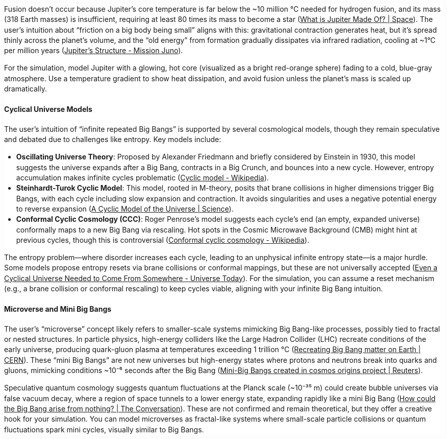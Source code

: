 Fusion doesn’t occur because Jupiter’s core temperature is far below the ~10 million °C needed for hydrogen fusion, and its mass (318 Earth masses) is insufficient, requiring at least 80 times its mass to become a star ([What is Jupiter Made Of? | Space](https://www.space.com/18388-what-is-jupiter-made-of.html)). The user’s intuition about “friction on a big body being small” aligns with this: gravitational contraction generates heat, but it’s spread thinly across the planet’s volume, and the “old energy” from formation gradually dissipates via infrared radiation, cooling at ~1°C per million years ([Jupiter’s Structure - Mission Juno](https://www.missionjuno.swri.edu/jupiter/the-interior)).

For the simulation, model Jupiter with a glowing, hot core (visualized as a bright red-orange sphere) fading to a cold, blue-gray atmosphere. Use a temperature gradient to show heat dissipation, and avoid fusion unless the planet’s mass is scaled up dramatically.

#### Cyclical Universe Models
The user’s intuition of “infinite repeated Big Bangs” is supported by several cosmological models, though they remain speculative and debated due to challenges like entropy. Key models include:

- **Oscillating Universe Theory**: Proposed by Alexander Friedmann and briefly considered by Einstein in 1930, this model suggests the universe expands after a Big Bang, contracts in a Big Crunch, and bounces into a new cycle. However, entropy accumulation makes infinite cycles problematic ([Cyclic model - Wikipedia](https://en.wikipedia.org/wiki/Cyclic_model)).
- **Steinhardt-Turok Cyclic Model**: This model, rooted in M-theory, posits that brane collisions in higher dimensions trigger Big Bangs, with each cycle including slow expansion and contraction. It avoids singularities and uses a negative potential energy to reverse expansion ([A Cyclic Model of the Universe | Science](https://www.science.org/doi/10.1126/science.1070462)).
- **Conformal Cyclic Cosmology (CCC)**: Roger Penrose’s model suggests each cycle’s end (an empty, expanded universe) conformally maps to a new Big Bang via rescaling. Hot spots in the Cosmic Microwave Background (CMB) might hint at previous cycles, though this is controversial ([Conformal cyclic cosmology - Wikipedia](https://en.wikipedia.org/wiki/Conformal_cyclic_cosmology)).

The entropy problem—where disorder increases each cycle, leading to an unphysical infinite entropy state—is a major hurdle. Some models propose entropy resets via brane collisions or conformal mappings, but these are not universally accepted ([Even a Cyclical Universe Needed to Come From Somewhere - Universe Today](https://www.universetoday.com/articles/even-a-cyclical-universe-needed-to-come-from-somewhere)). For the simulation, you can assume a reset mechanism (e.g., a brane collision or conformal rescaling) to keep cycles viable, aligning with your infinite Big Bang intuition.

#### Microverse and Mini Big Bangs
The user’s “microverse” concept likely refers to smaller-scale systems mimicking Big Bang-like processes, possibly tied to fractal or nested structures. In particle physics, high-energy colliders like the Large Hadron Collider (LHC) recreate conditions of the early universe, producing quark-gluon plasma at temperatures exceeding 1 trillion °C ([Recreating Big Bang matter on Earth | CERN](https://home.cern/news/series/lhc-physics-ten/recreating-big-bang-matter-earth)). These “mini Big Bangs” are not new universes but high-energy states where protons and neutrons break into quarks and gluons, mimicking conditions ~10⁻⁶ seconds after the Big Bang ([Mini-Big Bangs created in cosmos origins project | Reuters](https://www.reuters.com/article/us-science-cern/mini-big-bangs-created-in-cosmos-origins-project-idUKTRE62T1LE20100330)).

Speculative quantum cosmology suggests quantum fluctuations at the Planck scale (~10⁻³⁵ m) could create bubble universes via false vacuum decay, where a region of space tunnels to a lower energy state, expanding rapidly like a mini Big Bang ([How could the Big Bang arise from nothing? | The Conversation](https://theconversation.com/how-could-the-big-bang-arise-from-nothing-171986)). These are not confirmed and remain theoretical, but they offer a creative hook for your simulation. You can model microverses as fractal-like systems where small-scale particle collisions or quantum fluctuations spark mini cycles, visually similar to Big Bangs.
